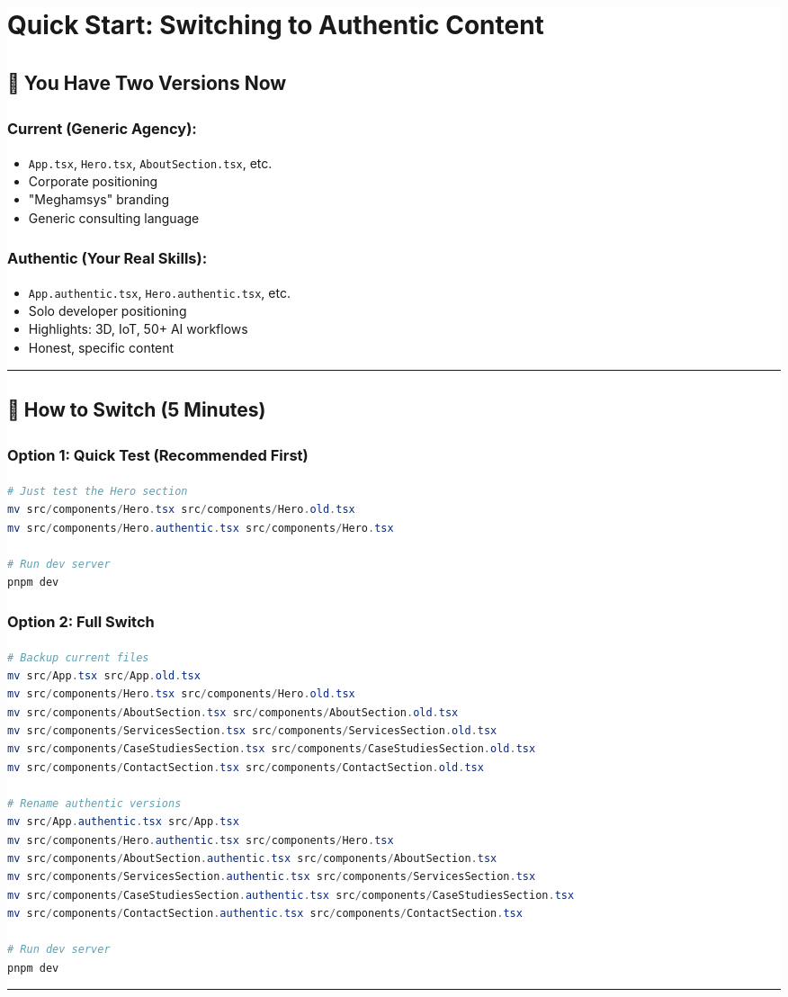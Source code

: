 # Quick Start: Switching to Authentic Content

## 🎯 You Have Two Versions Now

### Current (Generic Agency):
- `App.tsx`, `Hero.tsx`, `AboutSection.tsx`, etc.
- Corporate positioning
- "Meghamsys" branding
- Generic consulting language

### Authentic (Your Real Skills):
- `App.authentic.tsx`, `Hero.authentic.tsx`, etc.
- Solo developer positioning
- Highlights: 3D, IoT, 50+ AI workflows
- Honest, specific content

---

## 🚀 How to Switch (5 Minutes)

### Option 1: Quick Test (Recommended First)

```powershell
# Just test the Hero section
mv src/components/Hero.tsx src/components/Hero.old.tsx
mv src/components/Hero.authentic.tsx src/components/Hero.tsx

# Run dev server
pnpm dev
```

### Option 2: Full Switch

```powershell
# Backup current files
mv src/App.tsx src/App.old.tsx
mv src/components/Hero.tsx src/components/Hero.old.tsx
mv src/components/AboutSection.tsx src/components/AboutSection.old.tsx
mv src/components/ServicesSection.tsx src/components/ServicesSection.old.tsx
mv src/components/CaseStudiesSection.tsx src/components/CaseStudiesSection.old.tsx
mv src/components/ContactSection.tsx src/components/ContactSection.old.tsx

# Rename authentic versions
mv src/App.authentic.tsx src/App.tsx
mv src/components/Hero.authentic.tsx src/components/Hero.tsx
mv src/components/AboutSection.authentic.tsx src/components/AboutSection.tsx
mv src/components/ServicesSection.authentic.tsx src/components/ServicesSection.tsx
mv src/components/CaseStudiesSection.authentic.tsx src/components/CaseStudiesSection.tsx
mv src/components/ContactSection.authentic.tsx src/components/ContactSection.tsx

# Run dev server
pnpm dev
```

---